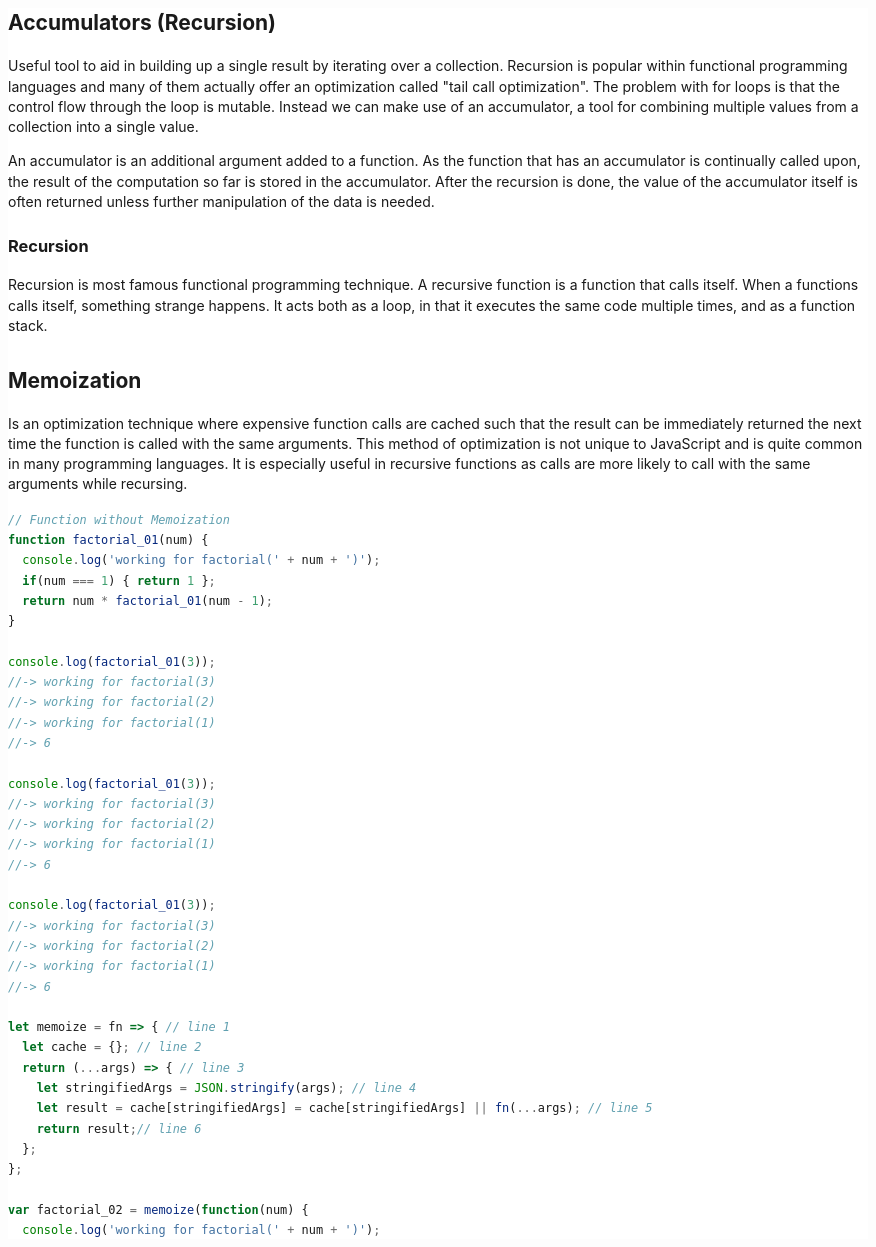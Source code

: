 ## Accumulators (Recursion)

Useful tool to aid in building up a single result by iterating over a collection. Recursion is popular within functional programming languages and many of them actually offer an optimization called "tail call optimization". The problem with for loops is that the control flow through the loop is mutable. Instead we can make use of an accumulator, a tool for combining multiple values from a collection into a single value.

An accumulator is an additional argument added to a function. As the function that has an accumulator is continually called upon, the result of the computation so far is stored in the accumulator. After the recursion is done, the value of the accumulator itself is often returned unless further manipulation of the data is needed.

### Recursion

Recursion is most famous functional programming technique. A recursive function is a function that calls itself. When a functions calls itself, something strange happens. It acts both as a loop, in that it executes the same code multiple times, and as a function stack.

## Memoization

Is an optimization technique where expensive function calls are cached such that the result can be immediately returned the next time the function is called with the same arguments. This method of optimization is not unique to JavaScript and is quite common in many programming languages. It is especially useful in recursive functions as calls are more likely to call with the same arguments while recursing.

```javascript
// Function without Memoization
function factorial_01(num) {
  console.log('working for factorial(' + num + ')');
  if(num === 1) { return 1 };
  return num * factorial_01(num - 1);
}

console.log(factorial_01(3)); 
//-> working for factorial(3)
//-> working for factorial(2)
//-> working for factorial(1)
//-> 6

console.log(factorial_01(3)); 
//-> working for factorial(3)
//-> working for factorial(2)
//-> working for factorial(1)
//-> 6

console.log(factorial_01(3)); 
//-> working for factorial(3)
//-> working for factorial(2)
//-> working for factorial(1)
//-> 6

let memoize = fn => { // line 1
  let cache = {}; // line 2
  return (...args) => { // line 3
    let stringifiedArgs = JSON.stringify(args); // line 4
    let result = cache[stringifiedArgs] = cache[stringifiedArgs] || fn(...args); // line 5
    return result;// line 6
  };
};

var factorial_02 = memoize(function(num) {
  console.log('working for factorial(' + num + ')');
```
